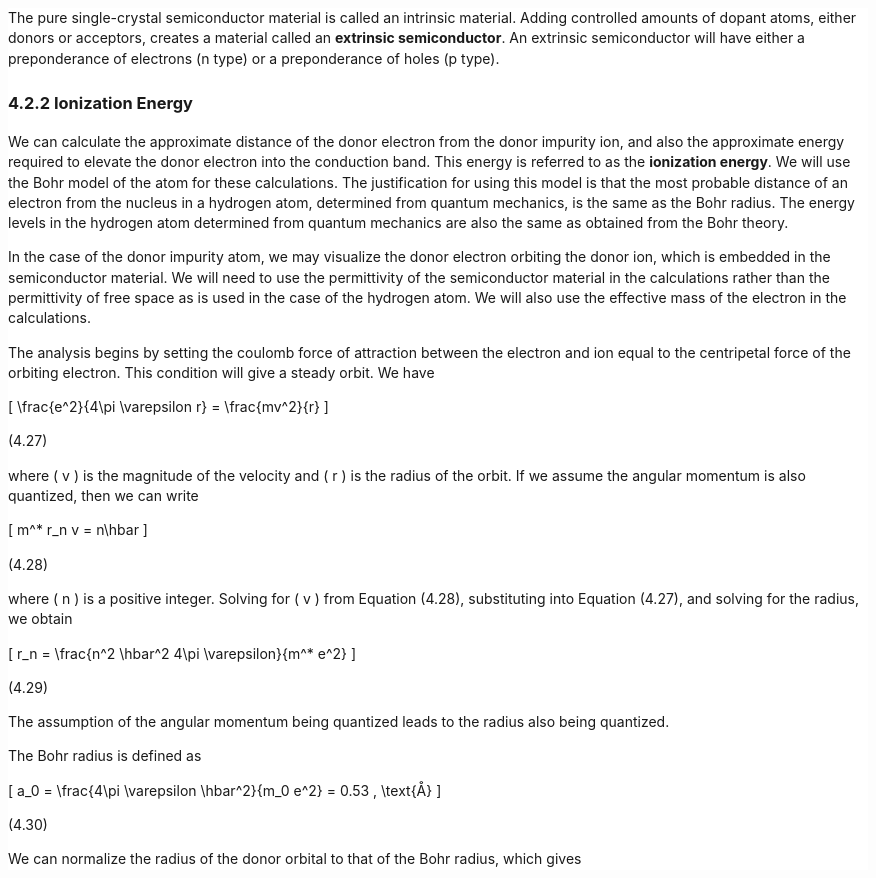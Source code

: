 The pure single-crystal semiconductor material is called an intrinsic material. Adding controlled amounts of dopant atoms, either donors or acceptors, creates a material called an **extrinsic semiconductor**. An extrinsic semiconductor will have either a preponderance of electrons (n type) or a preponderance of holes (p type).

### 4.2.2 Ionization Energy

We can calculate the approximate distance of the donor electron from the donor impurity ion, and also the approximate energy required to elevate the donor electron into the conduction band. This energy is referred to as the **ionization energy**. We will use the Bohr model of the atom for these calculations. The justification for using this model is that the most probable distance of an electron from the nucleus in a hydrogen atom, determined from quantum mechanics, is the same as the Bohr radius. The energy levels in the hydrogen atom determined from quantum mechanics are also the same as obtained from the Bohr theory.

In the case of the donor impurity atom, we may visualize the donor electron orbiting the donor ion, which is embedded in the semiconductor material. We will need to use the permittivity of the semiconductor material in the calculations rather than the permittivity of free space as is used in the case of the hydrogen atom. We will also use the effective mass of the electron in the calculations.

The analysis begins by setting the coulomb force of attraction between the electron and ion equal to the centripetal force of the orbiting electron. This condition will give a steady orbit. We have

\[
\frac{e^2}{4\pi \varepsilon r} = \frac{mv^2}{r}
\]

(4.27)

where \( v \) is the magnitude of the velocity and \( r \) is the radius of the orbit. If we assume the angular momentum is also quantized, then we can write

\[
m^* r_n v = n\hbar
\]

(4.28)

where \( n \) is a positive integer. Solving for \( v \) from Equation (4.28), substituting into Equation (4.27), and solving for the radius, we obtain

\[
r_n = \frac{n^2 \hbar^2 4\pi \varepsilon}{m^* e^2}
\]

(4.29)

The assumption of the angular momentum being quantized leads to the radius also being quantized.

The Bohr radius is defined as

\[
a_0 = \frac{4\pi \varepsilon \hbar^2}{m_0 e^2} = 0.53 \, \text{Å}
\]

(4.30)

We can normalize the radius of the donor orbital to that of the Bohr radius, which gives
